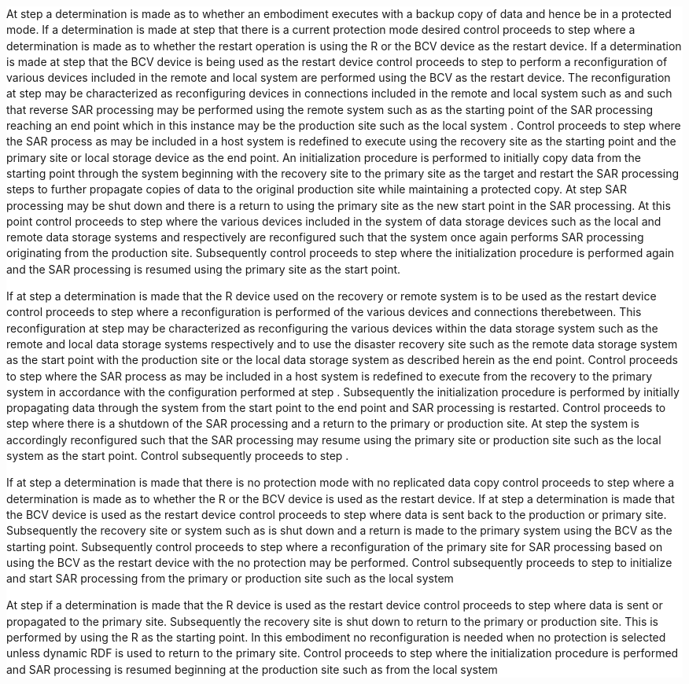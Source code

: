 At step a determination is made as to whether an embodiment executes with a backup copy of data and hence be in a protected mode. If a determination is made at step that there is a current protection mode desired control proceeds to step where a determination is made as to whether the restart operation is using the R or the BCV device as the restart device. If a determination is made at step that the BCV device is being used as the restart device control proceeds to step to perform a reconfiguration of various devices included in the remote and local system are performed using the BCV as the restart device. The reconfiguration at step may be characterized as reconfiguring devices in connections included in the remote and local system such as and such that reverse SAR processing may be performed using the remote system such as as the starting point of the SAR processing reaching an end point which in this instance may be the production site such as the local system . Control proceeds to step where the SAR process as may be included in a host system is redefined to execute using the recovery site as the starting point and the primary site or local storage device as the end point. An initialization procedure is performed to initially copy data from the starting point through the system beginning with the recovery site to the primary site as the target and restart the SAR processing steps to further propagate copies of data to the original production site while maintaining a protected copy. At step SAR processing may be shut down and there is a return to using the primary site as the new start point in the SAR processing. At this point control proceeds to step where the various devices included in the system of data storage devices such as the local and remote data storage systems and respectively are reconfigured such that the system once again performs SAR processing originating from the production site. Subsequently control proceeds to step where the initialization procedure is performed again and the SAR processing is resumed using the primary site as the start point.

If at step a determination is made that the R device used on the recovery or remote system is to be used as the restart device control proceeds to step where a reconfiguration is performed of the various devices and connections therebetween. This reconfiguration at step may be characterized as reconfiguring the various devices within the data storage system such as the remote and local data storage systems respectively and to use the disaster recovery site such as the remote data storage system as the start point with the production site or the local data storage system as described herein as the end point. Control proceeds to step where the SAR process as may be included in a host system is redefined to execute from the recovery to the primary system in accordance with the configuration performed at step . Subsequently the initialization procedure is performed by initially propagating data through the system from the start point to the end point and SAR processing is restarted. Control proceeds to step where there is a shutdown of the SAR processing and a return to the primary or production site. At step the system is accordingly reconfigured such that the SAR processing may resume using the primary site or production site such as the local system as the start point. Control subsequently proceeds to step .

If at step a determination is made that there is no protection mode with no replicated data copy control proceeds to step where a determination is made as to whether the R or the BCV device is used as the restart device. If at step a determination is made that the BCV device is used as the restart device control proceeds to step where data is sent back to the production or primary site. Subsequently the recovery site or system such as is shut down and a return is made to the primary system using the BCV as the starting point. Subsequently control proceeds to step where a reconfiguration of the primary site for SAR processing based on using the BCV as the restart device with the no protection may be performed. Control subsequently proceeds to step to initialize and start SAR processing from the primary or production site such as the local system

At step if a determination is made that the R device is used as the restart device control proceeds to step where data is sent or propagated to the primary site. Subsequently the recovery site is shut down to return to the primary or production site. This is performed by using the R as the starting point. In this embodiment no reconfiguration is needed when no protection is selected unless dynamic RDF is used to return to the primary site. Control proceeds to step where the initialization procedure is performed and SAR processing is resumed beginning at the production site such as from the local system
